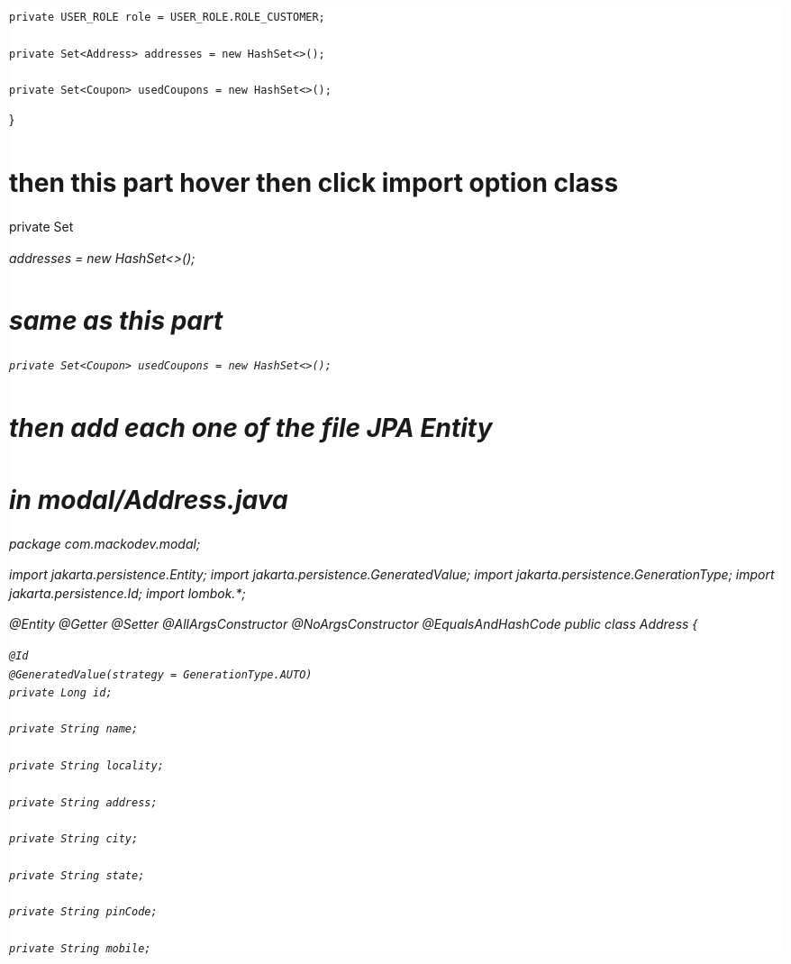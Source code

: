     private USER_ROLE role = USER_ROLE.ROLE_CUSTOMER;

    private Set<Address> addresses = new HashSet<>();

    private Set<Coupon> usedCoupons = new HashSet<>();

}

# then this part hover then click import option class

private Set<Address> addresses = new HashSet<>();

# same as this part

    private Set<Coupon> usedCoupons = new HashSet<>();

# then add each one of the file JPA Entity

# in modal/Address.java

package com.mackodev.modal;

import jakarta.persistence.Entity;
import jakarta.persistence.GeneratedValue;
import jakarta.persistence.GenerationType;
import jakarta.persistence.Id;
import lombok.\*;

@Entity
@Getter
@Setter
@AllArgsConstructor
@NoArgsConstructor
@EqualsAndHashCode
public class Address {

    @Id
    @GeneratedValue(strategy = GenerationType.AUTO)
    private Long id;

    private String name;

    private String locality;

    private String address;

    private String city;

    private String state;

    private String pinCode;

    private String mobile;
